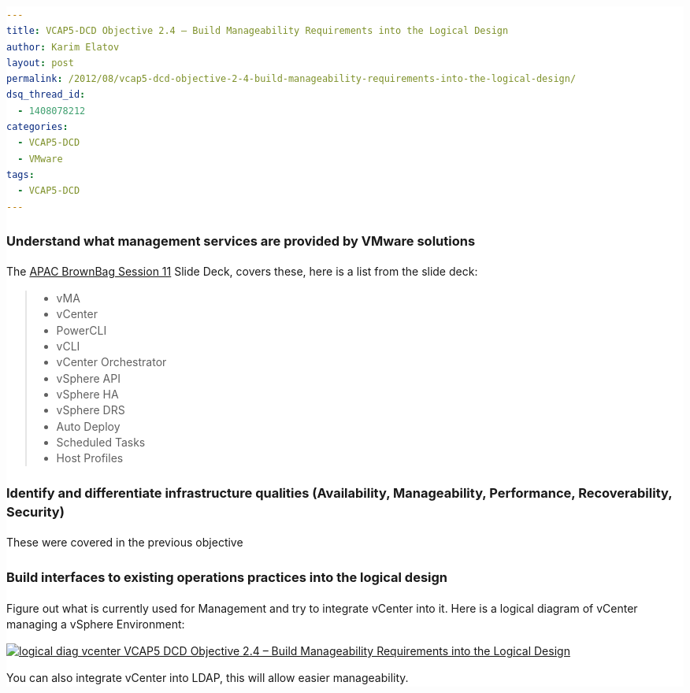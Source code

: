 ```yaml
---
title: VCAP5-DCD Objective 2.4 – Build Manageability Requirements into the Logical Design
author: Karim Elatov
layout: post
permalink: /2012/08/vcap5-dcd-objective-2-4-build-manageability-requirements-into-the-logical-design/
dsq_thread_id:
  - 1408078212
categories:
  - VCAP5-DCD
  - VMware
tags:
  - VCAP5-DCD
---
```

### Understand what management services are provided by VMware solutions

The <a href="http://professionalvmware.com/2012/04/apac-vbrownbag-follow-up-management-design/" onclick="javascript:_gaq.push(['_trackEvent','outbound-article','http://professionalvmware.com/2012/04/apac-vbrownbag-follow-up-management-design/']);">APAC BrownBag Session 11</a> Slide Deck, covers these, here is a list from the slide deck:

> *   vMA
> *   vCenter
> *   PowerCLI
> *   vCLI
> *   vCenter Orchestrator
> *   vSphere API
> *   vSphere HA
> *   vSphere DRS
> *   Auto Deploy
> *   Scheduled Tasks
> *   Host Profiles

### Identify and differentiate infrastructure qualities (Availability, Manageability, Performance, Recoverability, Security)

These were covered in the previous objective

### Build interfaces to existing operations practices into the logical design

Figure out what is currently used for Management and try to integrate vCenter into it. Here is a logical diagram of vCenter managing a vSphere Environment:

<a href="http://virtuallyhyper.com/wp-content/uploads/2012/08/logical-diag-vcenter.png" onclick="javascript:_gaq.push(['_trackEvent','outbound-article','http://virtuallyhyper.com/wp-content/uploads/2012/08/logical-diag-vcenter.png']);"><img class="alignnone size-full wp-image-2782" title="logical-diag-vcenter" src="http://virtuallyhyper.com/wp-content/uploads/2012/08/logical-diag-vcenter.png" alt="logical diag vcenter VCAP5 DCD Objective 2.4 – Build Manageability Requirements into the Logical Design " width="592" height="374" /></a>

You can also integrate vCenter into LDAP, this will allow easier manageability.
